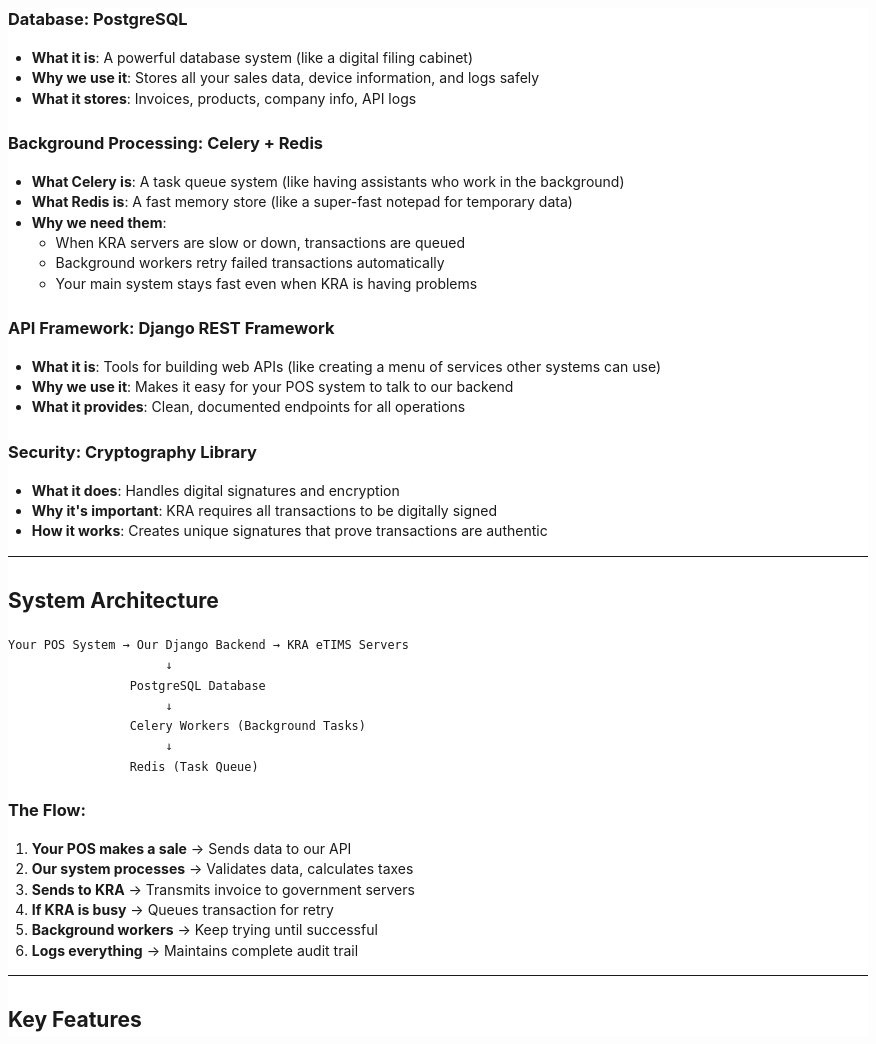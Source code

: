 ### Database: PostgreSQL
- **What it is**: A powerful database system (like a digital filing cabinet)
- **Why we use it**: Stores all your sales data, device information, and logs safely
- **What it stores**: Invoices, products, company info, API logs

### Background Processing: Celery + Redis
- **What Celery is**: A task queue system (like having assistants who work in the background)
- **What Redis is**: A fast memory store (like a super-fast notepad for temporary data)
- **Why we need them**: 
  - When KRA servers are slow or down, transactions are queued
  - Background workers retry failed transactions automatically
  - Your main system stays fast even when KRA is having problems

### API Framework: Django REST Framework
- **What it is**: Tools for building web APIs (like creating a menu of services other systems can use)
- **Why we use it**: Makes it easy for your POS system to talk to our backend
- **What it provides**: Clean, documented endpoints for all operations

### Security: Cryptography Library
- **What it does**: Handles digital signatures and encryption
- **Why it's important**: KRA requires all transactions to be digitally signed
- **How it works**: Creates unique signatures that prove transactions are authentic

---

## System Architecture

```
Your POS System → Our Django Backend → KRA eTIMS Servers
                      ↓
                 PostgreSQL Database
                      ↓
                 Celery Workers (Background Tasks)
                      ↓
                 Redis (Task Queue)
```

### The Flow:
1. **Your POS makes a sale** → Sends data to our API
2. **Our system processes** → Validates data, calculates taxes
3. **Sends to KRA** → Transmits invoice to government servers
4. **If KRA is busy** → Queues transaction for retry
5. **Background workers** → Keep trying until successful
6. **Logs everything** → Maintains complete audit trail

---

## Key Features
